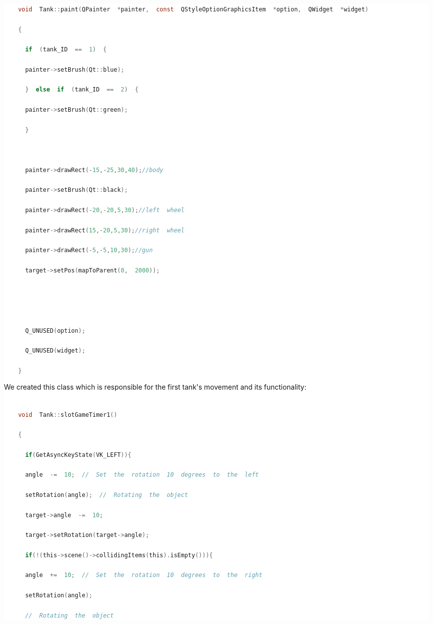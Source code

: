 ```C
    void  Tank::paint(QPainter  *painter,  const  QStyleOptionGraphicsItem  *option,  QWidget  *widget)
    
    {
    
      if  (tank_ID  ==  1)  {
    
      painter->setBrush(Qt::blue);
    
      }  else  if  (tank_ID  ==  2)  {
    
      painter->setBrush(Qt::green);
    
      }
    
      
    
      painter->drawRect(-15,-25,30,40);//body
    
      painter->setBrush(Qt::black);
    
      painter->drawRect(-20,-20,5,30);//left  wheel
    
      painter->drawRect(15,-20,5,30);//right  wheel
    
      painter->drawRect(-5,-5,10,30);//gun
    
      target->setPos(mapToParent(0,  2000));
    
      
    
      
    
      Q_UNUSED(option);
    
      Q_UNUSED(widget);
    
    }
```
We created this class which is responsible for the first tank's movement and its functionality:
```C

    void  Tank::slotGameTimer1()
    
    {
    
      if(GetAsyncKeyState(VK_LEFT)){
    
      angle  -=  10;  //  Set  the  rotation  10  degrees  to  the  left
    
      setRotation(angle);  //  Rotating  the  object
    
      target->angle  -=  10;
    
      target->setRotation(target->angle);
    
      if(!(this->scene()->collidingItems(this).isEmpty())){
    
      angle  +=  10;  //  Set  the  rotation  10  degrees  to  the  right
    
      setRotation(angle);
    
      //  Rotating  the  object
```